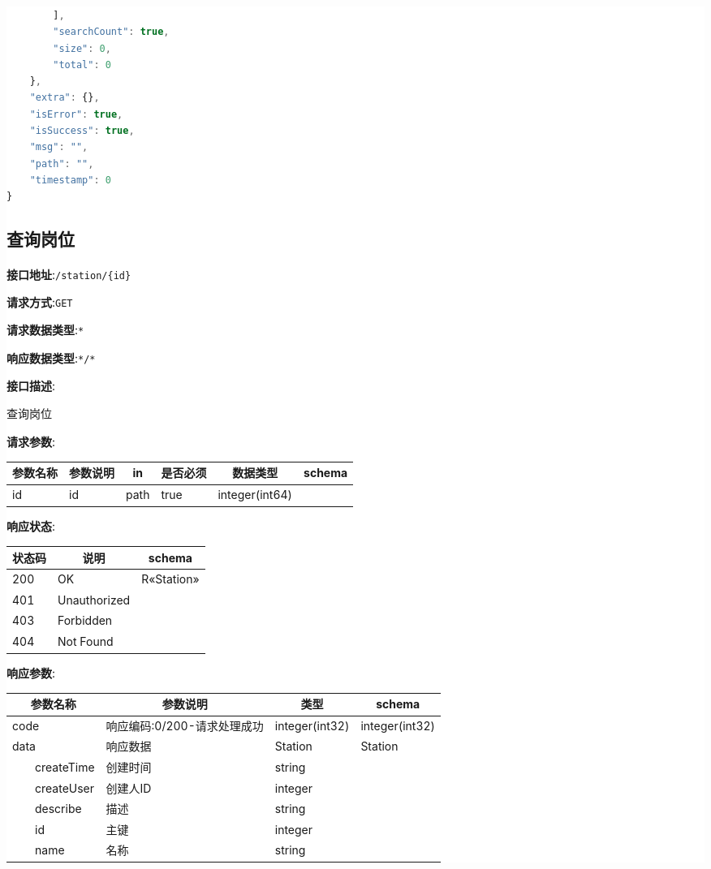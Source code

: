 ```javascript
		],
		"searchCount": true,
		"size": 0,
		"total": 0
	},
	"extra": {},
	"isError": true,
	"isSuccess": true,
	"msg": "",
	"path": "",
	"timestamp": 0
}
```


## 查询岗位


**接口地址**:`/station/{id}`


**请求方式**:`GET`


**请求数据类型**:`*`


**响应数据类型**:`*/*`


**接口描述**:<p>查询岗位</p>



**请求参数**:


| 参数名称 | 参数说明 | in    | 是否必须 | 数据类型 | schema |
| -------- | -------- | ----- | -------- | -------- | ------ |
|id|id|path|true|integer(int64)||


**响应状态**:


| 状态码 | 说明 | schema |
| -------- | -------- | ----- | 
|200|OK|R«Station»|
|401|Unauthorized||
|403|Forbidden||
|404|Not Found||


**响应参数**:


| 参数名称 | 参数说明 | 类型 | schema |
| -------- | -------- | ----- |----- | 
|code|响应编码:0/200-请求处理成功|integer(int32)|integer(int32)|
|data|响应数据|Station|Station|
|&emsp;&emsp;createTime|创建时间|string||
|&emsp;&emsp;createUser|创建人ID|integer||
|&emsp;&emsp;describe|描述|string||
|&emsp;&emsp;id|主键|integer||
|&emsp;&emsp;name|名称|string||
